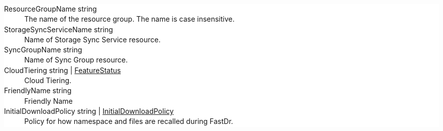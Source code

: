 </pulumi-choosable>
</div>

<div>
<pulumi-choosable type="language" values="go">
<dl class="resources-properties"><dt class="property-required property-replacement"
            title="Required">
        <span id="resourcegroupname_go">
<a data-swiftype-name="resource-property" data-swiftype-type="text" href="#resourcegroupname_go" style="color: inherit; text-decoration: inherit;">Resource<wbr>Group<wbr>Name</a>
</span>
        <span class="property-indicator"></span>
        <span class="property-type">string</span>
    </dt>
    <dd>The name of the resource group. The name is case insensitive.</dd><dt class="property-required property-replacement"
            title="Required">
        <span id="storagesyncservicename_go">
<a data-swiftype-name="resource-property" data-swiftype-type="text" href="#storagesyncservicename_go" style="color: inherit; text-decoration: inherit;">Storage<wbr>Sync<wbr>Service<wbr>Name</a>
</span>
        <span class="property-indicator"></span>
        <span class="property-type">string</span>
    </dt>
    <dd>Name of Storage Sync Service resource.</dd><dt class="property-required property-replacement"
            title="Required">
        <span id="syncgroupname_go">
<a data-swiftype-name="resource-property" data-swiftype-type="text" href="#syncgroupname_go" style="color: inherit; text-decoration: inherit;">Sync<wbr>Group<wbr>Name</a>
</span>
        <span class="property-indicator"></span>
        <span class="property-type">string</span>
    </dt>
    <dd>Name of Sync Group resource.</dd><dt class="property-optional"
            title="Optional">
        <span id="cloudtiering_go">
<a data-swiftype-name="resource-property" data-swiftype-type="text" href="#cloudtiering_go" style="color: inherit; text-decoration: inherit;">Cloud<wbr>Tiering</a>
</span>
        <span class="property-indicator"></span>
        <span class="property-type">string | <a href="#featurestatus">Feature<wbr>Status</a></span>
    </dt>
    <dd>Cloud Tiering.</dd><dt class="property-optional"
            title="Optional">
        <span id="friendlyname_go">
<a data-swiftype-name="resource-property" data-swiftype-type="text" href="#friendlyname_go" style="color: inherit; text-decoration: inherit;">Friendly<wbr>Name</a>
</span>
        <span class="property-indicator"></span>
        <span class="property-type">string</span>
    </dt>
    <dd>Friendly Name</dd><dt class="property-optional"
            title="Optional">
        <span id="initialdownloadpolicy_go">
<a data-swiftype-name="resource-property" data-swiftype-type="text" href="#initialdownloadpolicy_go" style="color: inherit; text-decoration: inherit;">Initial<wbr>Download<wbr>Policy</a>
</span>
        <span class="property-indicator"></span>
        <span class="property-type">string | <a href="#initialdownloadpolicy">Initial<wbr>Download<wbr>Policy</a></span>
    </dt>
    <dd>Policy for how namespace and files are recalled during FastDr.</dd><dt class="property-optional"
            title="Optional">